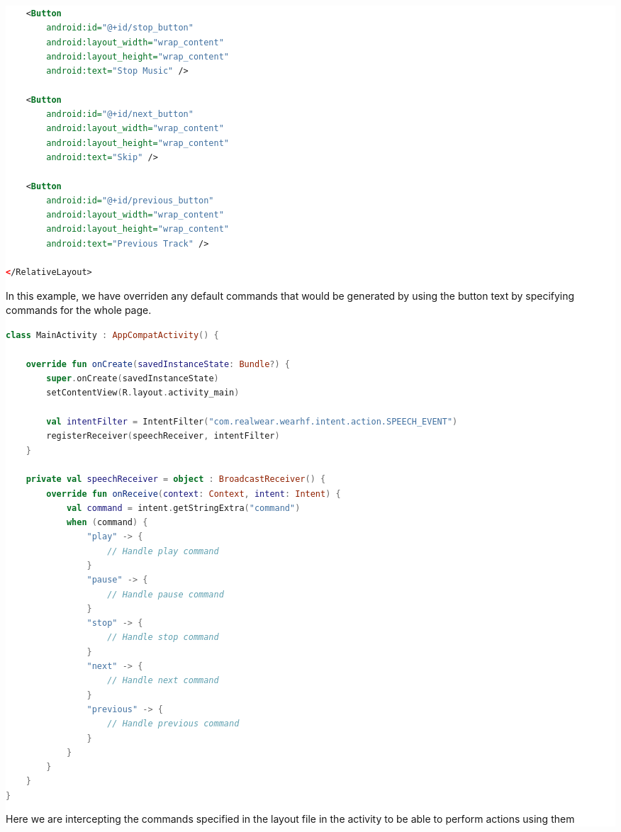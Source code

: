 ```xml
    <Button
        android:id="@+id/stop_button"
        android:layout_width="wrap_content"
        android:layout_height="wrap_content"
        android:text="Stop Music" />

    <Button
        android:id="@+id/next_button"
        android:layout_width="wrap_content"
        android:layout_height="wrap_content"
        android:text="Skip" />

    <Button
        android:id="@+id/previous_button"
        android:layout_width="wrap_content"
        android:layout_height="wrap_content"
        android:text="Previous Track" />

</RelativeLayout>

```

In this example, we have overriden any default commands that would be generated by using the button text by specifying commands for the whole page.

```kotlin
class MainActivity : AppCompatActivity() {

    override fun onCreate(savedInstanceState: Bundle?) {
        super.onCreate(savedInstanceState)
        setContentView(R.layout.activity_main)

        val intentFilter = IntentFilter("com.realwear.wearhf.intent.action.SPEECH_EVENT")
        registerReceiver(speechReceiver, intentFilter)
    }

    private val speechReceiver = object : BroadcastReceiver() {
        override fun onReceive(context: Context, intent: Intent) {
            val command = intent.getStringExtra("command")
            when (command) {
                "play" -> {
                    // Handle play command
                }
                "pause" -> {
                    // Handle pause command
                }
                "stop" -> {
                    // Handle stop command
                }
                "next" -> {
                    // Handle next command
                }
                "previous" -> {
                    // Handle previous command
                }
            }
        }
    }
}

```
Here we are intercepting the commands specified in the layout file in the activity to be able to perform actions using them
